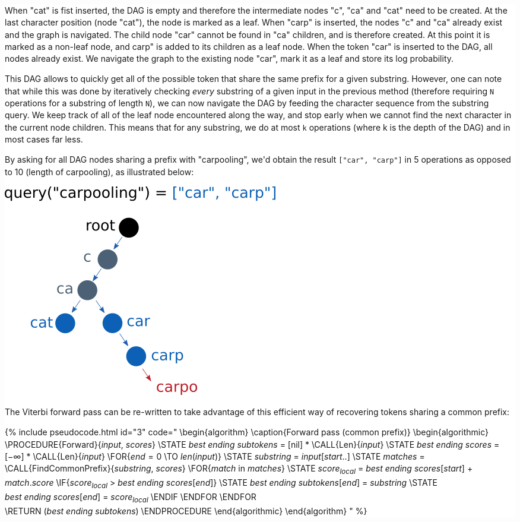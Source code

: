 When "cat" is fist inserted, the DAG is empty and therefore the intermediate nodes "c", "ca" and "cat" need to be created. At the last character position (node "cat"), the node is marked as a leaf. When "carp" is inserted, the nodes "c" and "ca" already exist and the graph is navigated. The child node "car" cannot be found in "ca" children, and is therefore created. At this point it is marked as a non-leaf node, and carp" is added to its children as a leaf node. When the token "car" is inserted to the DAG, all nodes already exist. We navigate the graph to the existing node "car", mark it as a leaf and store its log probability.

This DAG allows to quickly get all of the possible token that share the same prefix for a given substring. However, one can note that while this was done by iteratively checking *every* substring of a given input in the previous method (therefore requiring `N` operations for a substring of length `N`), we can now navigate the DAG by feeding the character sequence from the substring query. We keep track of all of the leaf node encountered along the way, and stop early when we cannot find the next character in the current node children. This means that for any substring, we do at most `k` operations (where k is the depth of the DAG) and in most cases far less.

By asking for all DAG nodes sharing a prefix with "carpooling", we'd obtain the result `["car", "carp"]` in 5 operations as opposed to 10 (length of carpooling), as illustrated below:

![DAG query](../assets/sentencepiece/dag2.png "DAG query")

The Viterbi forward pass can be re-written to take advantage of this efficient way of recovering tokens sharing a common prefix:

{% include pseudocode.html id="3" code="
\begin{algorithm}
\caption{Forward pass (common prefix)}
\begin{algorithmic}
\PROCEDURE{Forward}{$input$, $scores$}
    \STATE $best\:ending\:subtokens$ = [nil] * \CALL{Len}{$input$}
    \STATE $best\:ending\:scores$ = [$-\infty$] * \CALL{Len}{$input$}
    \FOR{$end = 0$ \TO $len(input)$}
        \STATE $substring$ = $input[start..]$
        \STATE $matches$ = \CALL{FindCommonPrefix}{$substring$, $scores$}
        \FOR{$match$ in $matches$}
            \STATE $score_{local}$ = $best\:ending\:scores[start]$ + $match.score$
            \IF{$score_{local}$ > $best\:ending\:scores[end]$}
                \STATE $best\:ending\:subtokens[end]$ = $substring$
                \STATE $best\:ending\:scores[end]$ = $score_{local}$
            \ENDIF
        \ENDFOR
    \ENDFOR    
    \RETURN ($best\:ending\:subtokens$)
\ENDPROCEDURE
\end{algorithmic}
\end{algorithm}
" %}
